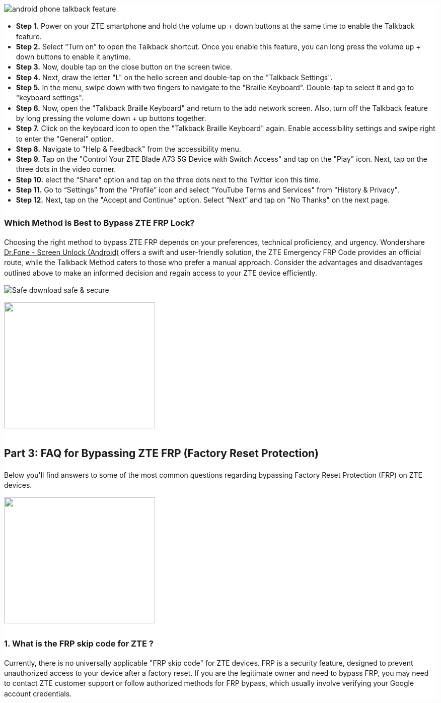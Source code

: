 ![android phone talkback feature](https://images.wondershare.com/drfone/article/2022/10/oppo-frp-bypass-02.jpg)

- **Step 1.** Power on your ZTE smartphone and hold the volume up + down buttons at the same time to enable the Talkback feature.
- **Step 2.** Select “Turn on” to open the Talkback shortcut. Once you enable this feature, you can long press the volume up + down buttons to enable it anytime.
- **Step 3.** Now, double tap on the close button on the screen twice.
- **Step 4.** Next, draw the letter "L" on the hello screen and double-tap on the "Talkback Settings".
- **Step 5.** In the menu, swipe down with two fingers to navigate to the "Braille Keyboard". Double-tap to select it and go to "keyboard settings".
- **Step 6.** Now, open the "Talkback Braille Keyboard" and return to the add network screen. Also, turn off the Talkback feature by long pressing the volume down + up buttons together.
- **Step 7.** Click on the keyboard icon to open the "Talkback Braille Keyboard" again. Enable accessibility settings and swipe right to enter the "General" option.
- **Step 8.** Navigate to "Help & Feedback" from the accessibility menu.
- **Step 9.** Tap on the "Control Your ZTE Blade A73 5G Device with Switch Access" and tap on the "Play" icon. Next, tap on the three dots in the video corner.
- **Step 10.** elect the “Share” option and tap on the three dots next to the Twitter icon this time.
- **Step 11.** Go to “Settings” from the “Profile” icon and select "YouTube Terms and Services" from "History & Privacy".
- **Step 12.** Next, tap on the "Accept and Continue" option. Select “Next” and tap on "No Thanks" on the next page.

### Which Method is Best to Bypass ZTE FRP Lock?

Choosing the right method to bypass ZTE FRP depends on your preferences, technical proficiency, and urgency. Wondershare [Dr.Fone - Screen Unlock (Android)](https://tools.techidaily.com/wondershare-dr-fone-unlock-android-screen/) offers a swift and user-friendly solution, the ZTE Emergency FRP Code provides an official route, while the Talkback Method caters to those who prefer a manual approach. Consider the advantages and disadvantages outlined above to make an informed decision and regain access to your ZTE device efficiently.

![Safe download](https://images.wondershare.com/drfone/article/2022/05/security.svg) safe & secure


<a href="https://printrendy.pxf.io/c/5597632/1453720/17020" target="_top" id="1453720"><img src="//a.impactradius-go.com/display-ad/17020-1453720" border="0" alt="" width="300" height="250"/></a><img height="0" width="0" src="https://imp.pxf.io/i/5597632/1453720/17020" style="position:absolute;visibility:hidden;" border="0" />

## Part 3: FAQ for Bypassing ZTE FRP (Factory Reset Protection)

Below you'll find answers to some of the most common questions regarding bypassing Factory Reset Protection (FRP) on ZTE devices.


<a href="https://godlikehost.sjv.io/c/5597632/1920047/21774" target="_top" id="1920047"><img src="//a.impactradius-go.com/display-ad/21774-1920047" border="0" alt="" width="300" height="250"/></a><img height="0" width="0" src="https://imp.pxf.io/i/5597632/1920047/21774" style="position:absolute;visibility:hidden;" border="0" />

### 1\. What is the FRP skip code for ZTE ?

Currently, there is no universally applicable "FRP skip code" for ZTE devices. FRP is a security feature, designed to prevent unauthorized access to your device after a factory reset. If you are the legitimate owner and need to bypass FRP, you may need to contact ZTE customer support or follow authorized methods for FRP bypass, which usually involve verifying your Google account credentials.
